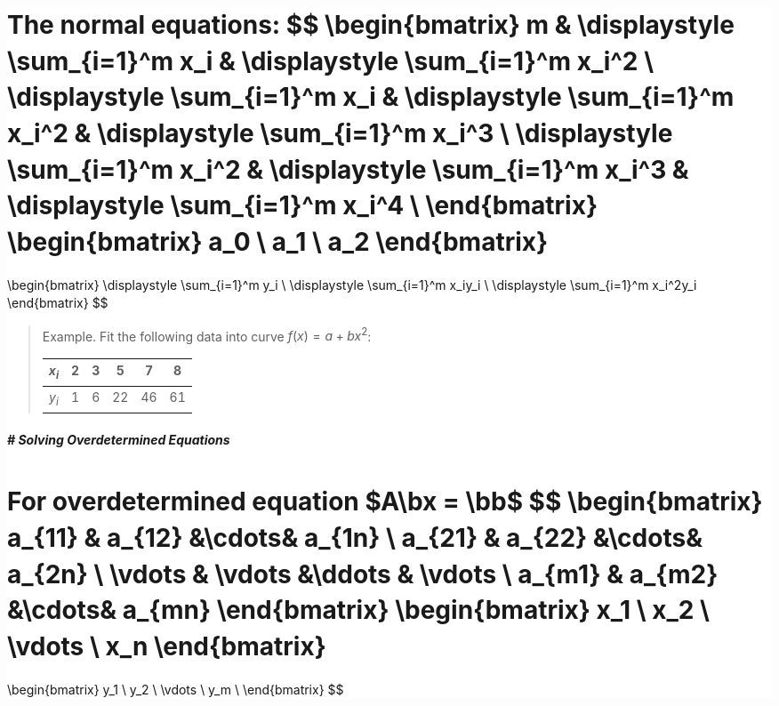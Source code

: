 The normal equations:
$$
\begin{bmatrix}
m & \displaystyle \sum_{i=1}^m x_i & \displaystyle \sum_{i=1}^m x_i^2 \\
\displaystyle \sum_{i=1}^m x_i & \displaystyle \sum_{i=1}^m x_i^2 & \displaystyle \sum_{i=1}^m x_i^3 \\
\displaystyle \sum_{i=1}^m x_i^2 & \displaystyle \sum_{i=1}^m x_i^3 & \displaystyle \sum_{i=1}^m x_i^4 \\
\end{bmatrix}
\begin{bmatrix}
a_0 \\ a_1 \\ a_2
\end{bmatrix}
=
\begin{bmatrix}
\displaystyle \sum_{i=1}^m y_i \\
\displaystyle \sum_{i=1}^m x_iy_i \\
\displaystyle \sum_{i=1}^m x_i^2y_i
\end{bmatrix}
$$

> Example. Fit the following data into curve $f(x) = a + bx^2$:
>
> | $x_i$ | $2$  | $3$  | $5$  | $7$  | $8$  |
> | :---: | :--: | ---- | ---- | ---- | ---- |
> | $y_i$ | $1$  | $6$  | $22$ | $46$ | $61$ |
>
> 



##### # Solving Overdetermined Equations

For overdetermined equation $A\bx = \bb$
$$
\begin{bmatrix}
a_{11} & a_{12} &\cdots& a_{1n}  \\
a_{21} & a_{22} &\cdots& a_{2n}  \\
\vdots & \vdots &\ddots & \vdots \\
a_{m1} & a_{m2} &\cdots& a_{mn}
\end{bmatrix}
\begin{bmatrix}
x_1 \\
x_2 \\
\vdots \\
x_n
\end{bmatrix}
=
\begin{bmatrix}
y_1 \\
y_2 \\
\vdots \\
y_m \\
\end{bmatrix}
$$
